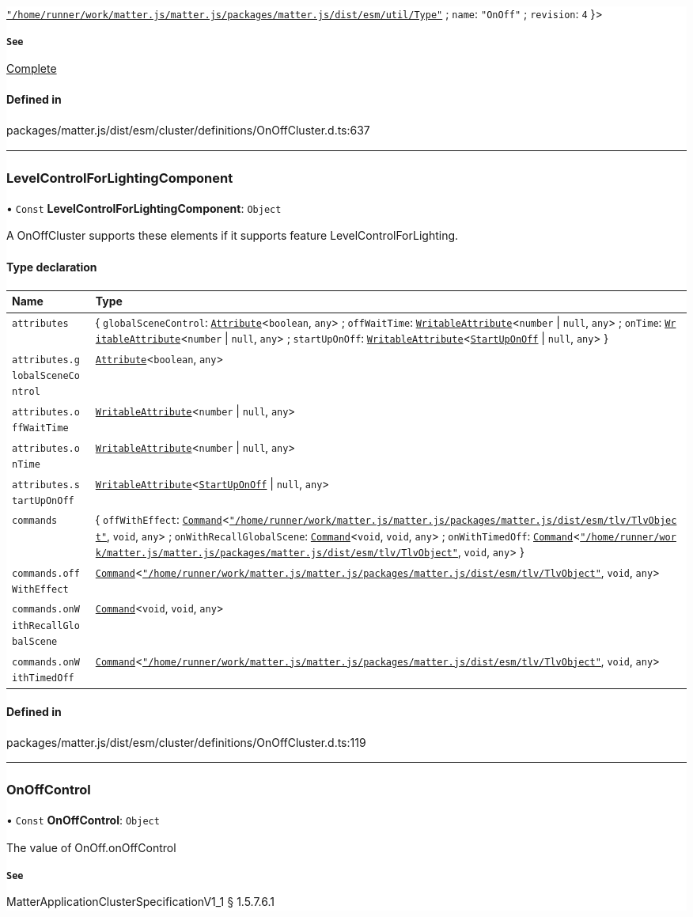 [`"/home/runner/work/matter.js/matter.js/packages/matter.js/dist/esm/util/Type"`](exports_cluster._internal_.__home_runner_work_matter_js_matter_js_packages_matter_js_dist_esm_util_Type_.md) ; `name`: ``"OnOff"`` ; `revision`: ``4``  }\>

**`See`**

[Complete](exports_cluster.OnOff.md#complete)

#### Defined in

packages/matter.js/dist/esm/cluster/definitions/OnOffCluster.d.ts:637

___

### LevelControlForLightingComponent

• `Const` **LevelControlForLightingComponent**: `Object`

A OnOffCluster supports these elements if it supports feature LevelControlForLighting.

#### Type declaration

| Name | Type |
| :------ | :------ |
| `attributes` | \{ `globalSceneControl`: [`Attribute`](../interfaces/exports_cluster.Attribute.md)\<`boolean`, `any`\> ; `offWaitTime`: [`WritableAttribute`](../interfaces/exports_cluster.WritableAttribute.md)\<`number` \| ``null``, `any`\> ; `onTime`: [`WritableAttribute`](../interfaces/exports_cluster.WritableAttribute.md)\<`number` \| ``null``, `any`\> ; `startUpOnOff`: [`WritableAttribute`](../interfaces/exports_cluster.WritableAttribute.md)\<[`StartUpOnOff`](../enums/exports_cluster.OnOff.StartUpOnOff.md) \| ``null``, `any`\>  } |
| `attributes.globalSceneControl` | [`Attribute`](../interfaces/exports_cluster.Attribute.md)\<`boolean`, `any`\> |
| `attributes.offWaitTime` | [`WritableAttribute`](../interfaces/exports_cluster.WritableAttribute.md)\<`number` \| ``null``, `any`\> |
| `attributes.onTime` | [`WritableAttribute`](../interfaces/exports_cluster.WritableAttribute.md)\<`number` \| ``null``, `any`\> |
| `attributes.startUpOnOff` | [`WritableAttribute`](../interfaces/exports_cluster.WritableAttribute.md)\<[`StartUpOnOff`](../enums/exports_cluster.OnOff.StartUpOnOff.md) \| ``null``, `any`\> |
| `commands` | \{ `offWithEffect`: [`Command`](../interfaces/exports_cluster.Command.md)\<[`"/home/runner/work/matter.js/matter.js/packages/matter.js/dist/esm/tlv/TlvObject"`](exports_session._internal_.__home_runner_work_matter_js_matter_js_packages_matter_js_dist_esm_tlv_TlvObject_.md), `void`, `any`\> ; `onWithRecallGlobalScene`: [`Command`](../interfaces/exports_cluster.Command.md)\<`void`, `void`, `any`\> ; `onWithTimedOff`: [`Command`](../interfaces/exports_cluster.Command.md)\<[`"/home/runner/work/matter.js/matter.js/packages/matter.js/dist/esm/tlv/TlvObject"`](exports_session._internal_.__home_runner_work_matter_js_matter_js_packages_matter_js_dist_esm_tlv_TlvObject_.md), `void`, `any`\>  } |
| `commands.offWithEffect` | [`Command`](../interfaces/exports_cluster.Command.md)\<[`"/home/runner/work/matter.js/matter.js/packages/matter.js/dist/esm/tlv/TlvObject"`](exports_session._internal_.__home_runner_work_matter_js_matter_js_packages_matter_js_dist_esm_tlv_TlvObject_.md), `void`, `any`\> |
| `commands.onWithRecallGlobalScene` | [`Command`](../interfaces/exports_cluster.Command.md)\<`void`, `void`, `any`\> |
| `commands.onWithTimedOff` | [`Command`](../interfaces/exports_cluster.Command.md)\<[`"/home/runner/work/matter.js/matter.js/packages/matter.js/dist/esm/tlv/TlvObject"`](exports_session._internal_.__home_runner_work_matter_js_matter_js_packages_matter_js_dist_esm_tlv_TlvObject_.md), `void`, `any`\> |

#### Defined in

packages/matter.js/dist/esm/cluster/definitions/OnOffCluster.d.ts:119

___

### OnOffControl

• `Const` **OnOffControl**: `Object`

The value of OnOff.onOffControl

**`See`**

MatterApplicationClusterSpecificationV1_1 § 1.5.7.6.1
